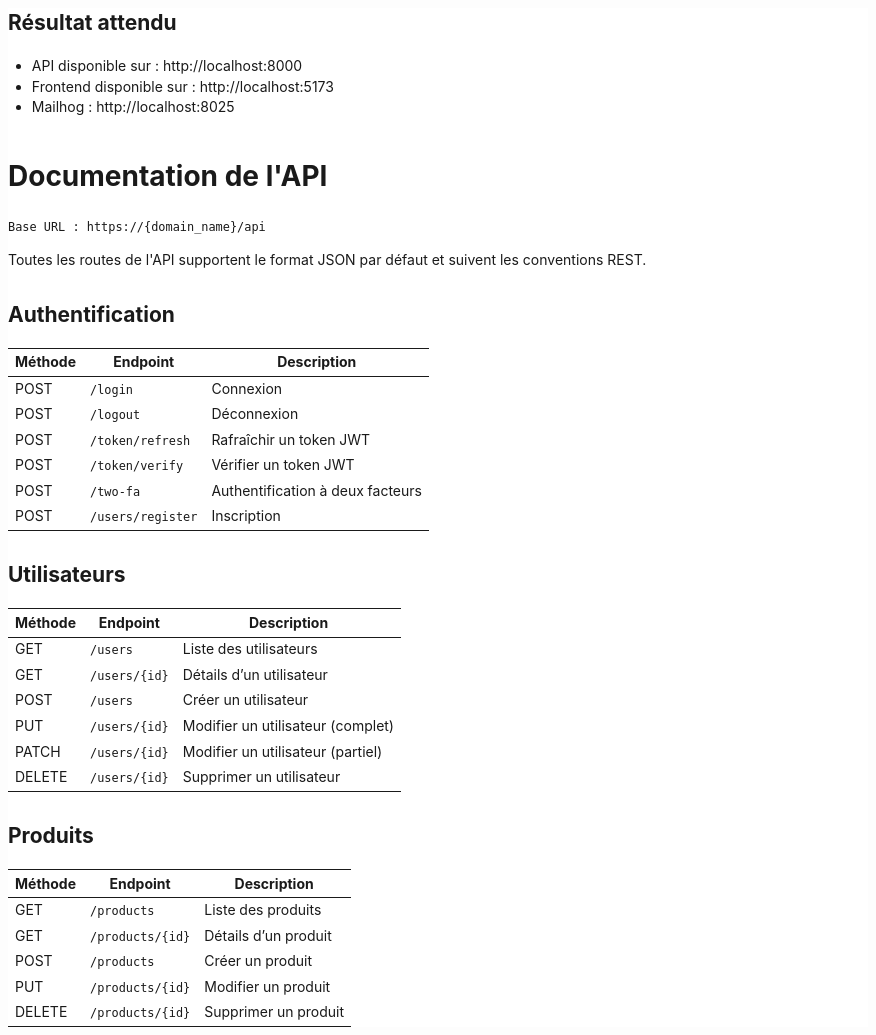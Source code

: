 
## Résultat attendu

- API disponible sur : http://localhost:8000
- Frontend disponible sur : http://localhost:5173
- Mailhog : http://localhost:8025

# Documentation de l'API

    Base URL : https://{domain_name}/api

Toutes les routes de l'API supportent le format JSON par défaut et suivent les conventions REST.

## Authentification

| Méthode | Endpoint          | Description                      |
| ------- | ----------------- | -------------------------------- |
| POST    | `/login`          | Connexion                        |
| POST    | `/logout`         | Déconnexion                      |
| POST    | `/token/refresh`  | Rafraîchir un token JWT          |
| POST    | `/token/verify`   | Vérifier un token JWT            |
| POST    | `/two-fa`         | Authentification à deux facteurs |
| POST    | `/users/register` | Inscription                      |

## Utilisateurs

| Méthode | Endpoint                | Description                       |
| ------- | ----------------------- | --------------------------------- |
| GET     | `/users`      | Liste des utilisateurs            |
| GET     | `/users/{id}` | Détails d’un utilisateur          |
| POST    | `/users`      | Créer un utilisateur              |
| PUT     | `/users/{id}` | Modifier un utilisateur (complet) |
| PATCH   | `/users/{id}` | Modifier un utilisateur (partiel) |
| DELETE  | `/users/{id}` | Supprimer un utilisateur          |

## Produits

| Méthode | Endpoint                   | Description          |
| ------- | -------------------------- | -------------------- |
| GET     | `/products`      | Liste des produits   |
| GET     | `/products/{id}` | Détails d’un produit |
| POST    | `/products`      | Créer un produit     |
| PUT     | `/products/{id}` | Modifier un produit  |
| DELETE  | `/products/{id}` | Supprimer un produit |
